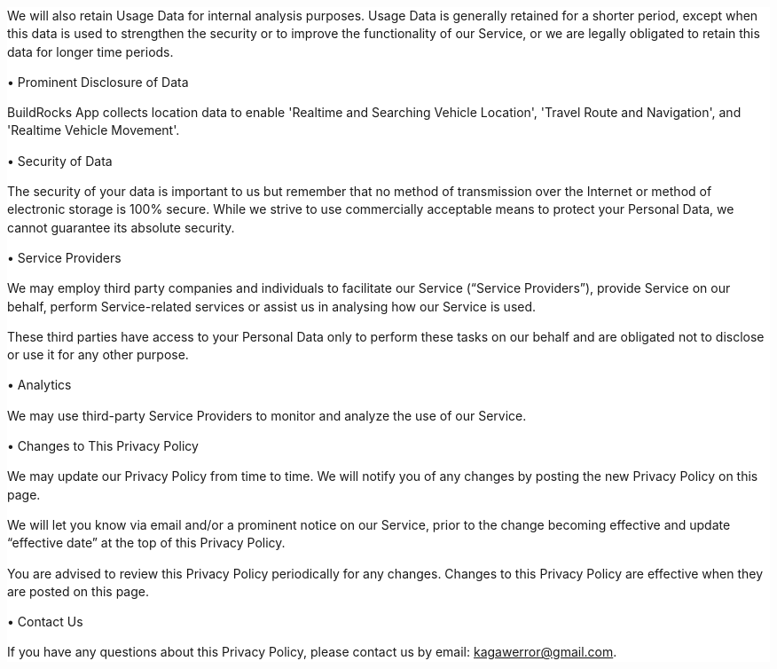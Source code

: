 We will also retain Usage Data for internal analysis purposes. Usage Data is generally retained for a shorter period, except when this data is used to strengthen the security or to improve the functionality of our Service, or we are legally obligated to retain this data for longer time periods.



• Prominent Disclosure of Data

BuildRocks App collects location data to enable 'Realtime and Searching Vehicle Location', 'Travel Route and Navigation', and 'Realtime Vehicle Movement'.


• Security of Data

The security of your data is important to us but remember that no method of transmission over the Internet or method of electronic storage is 100% secure. While we strive to use commercially acceptable means to protect your Personal Data, we cannot guarantee its absolute security.



• Service Providers

We may employ third party companies and individuals to facilitate our Service (“Service Providers”), provide Service on our behalf, perform Service-related services or assist us in analysing how our Service is used.

These third parties have access to your Personal Data only to perform these tasks on our behalf and are obligated not to disclose or use it for any other purpose.

• Analytics

We may use third-party Service Providers to monitor and analyze the use of our Service.



• Changes to This Privacy Policy

We may update our Privacy Policy from time to time. We will notify you of any changes by posting the new Privacy Policy on this page.

We will let you know via email and/or a prominent notice on our Service, prior to the change becoming effective and update “effective date” at the top of this Privacy Policy.

You are advised to review this Privacy Policy periodically for any changes. Changes to this Privacy Policy are effective when they are posted on this page.

• Contact Us

If you have any questions about this Privacy Policy, please contact us by email: kagawerror@gmail.com.

